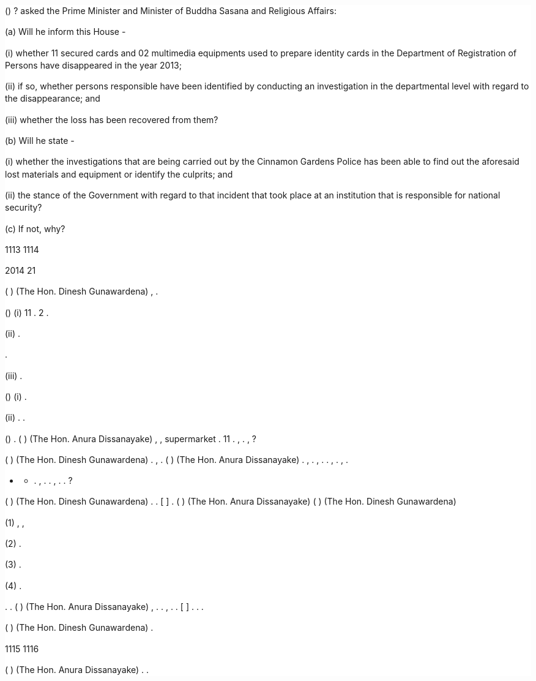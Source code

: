 () ? asked the Prime Minister and Minister of Buddha Sasana and Religious Affairs:

(a) Will he inform this House -

(i) whether 11 secured cards and 02 multimedia equipments used to prepare identity cards in the Department of Registration of Persons have disappeared in the year 2013;

(ii) if so, whether persons responsible have been identified by conducting an investigation in the departmental level with regard to the disappearance; and

(iii) whether the loss has been recovered from them?

(b) Will he state -

(i) whether the investigations that are being carried out by the Cinnamon Gardens Police has been able to find out the aforesaid lost materials and equipment or identify the culprits; and

(ii) the stance of the Government with regard to that incident that took place at an institution that is responsible for national security?

(c) If not, why?

1113 1114

2014 21

( ) (The Hon. Dinesh Gunawardena) , .

() (i) 11 . 2 .

(ii) .

.

(iii) .

() (i) .

(ii) . .

() . ( ) (The Hon. Anura Dissanayake) , , supermarket . 11 . , . , ?

( ) (The Hon. Dinesh Gunawardena) . , . ( ) (The Hon. Anura Dissanayake) . , . , . . , . , .

- - . , . . , . . ?

( ) (The Hon. Dinesh Gunawardena) . . [ ] . ( ) (The Hon. Anura Dissanayake) ( ) (The Hon. Dinesh Gunawardena)

(1) , ,

(2) .

(3) .

(4) .

. . ( ) (The Hon. Anura Dissanayake) , . . , . . [ ] . . .

( ) (The Hon. Dinesh Gunawardena) .

1115 1116

( ) (The Hon. Anura Dissanayake) . .

